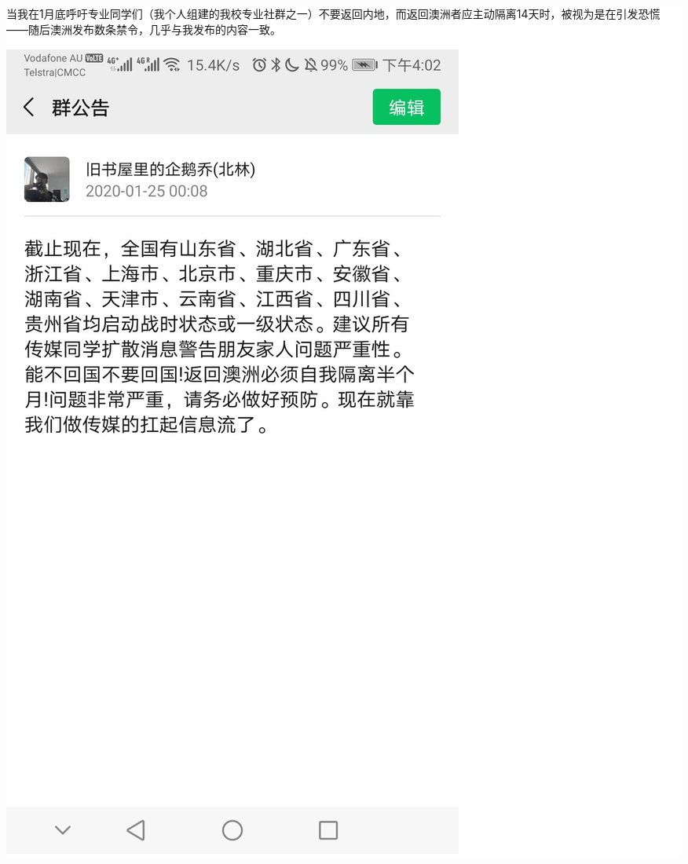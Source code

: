 当我在1月底呼吁专业同学们（我个人组建的我校专业社群之一）不要返回内地，而返回澳洲者应主动隔离14天时，被视为是在引发恐慌——随后澳洲发布数条禁令，几乎与我发布的内容一致。

![](/images/post/45f8b14b270144733ffb71ec4895f303.jpg)
